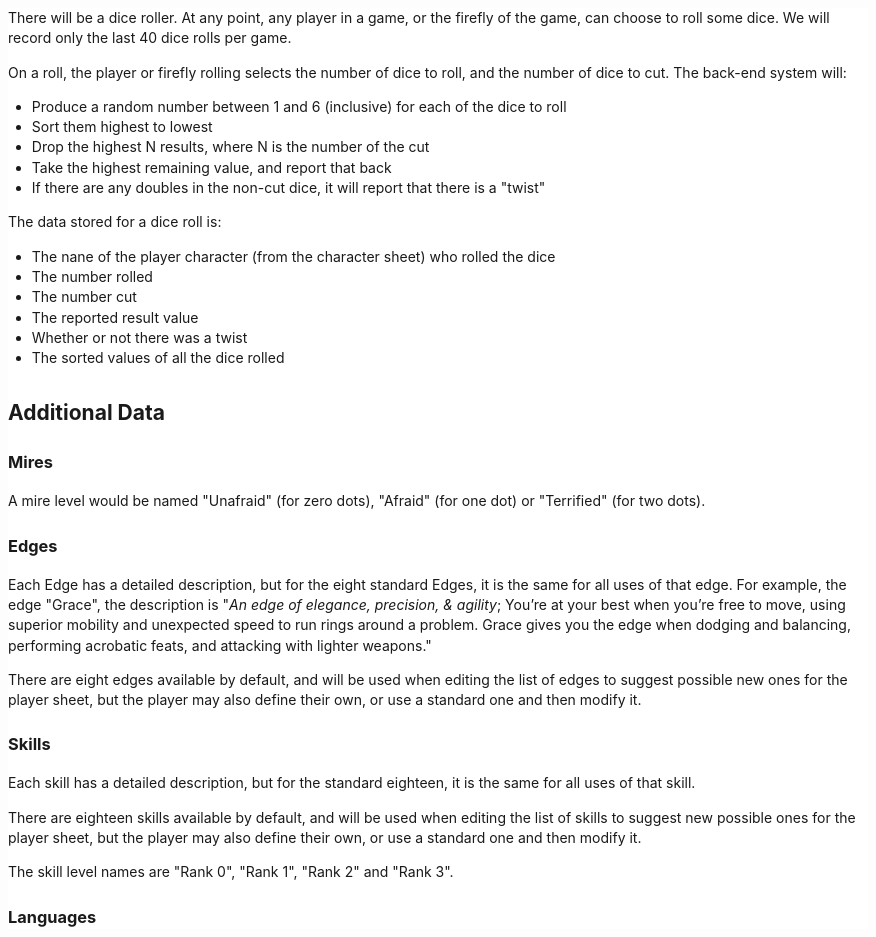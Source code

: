 There will be a dice roller. At any point, any player in a game, or the firefly
of the game, can choose to roll some dice. We will record only the last 40 dice
rolls per game.

On a roll, the player or firefly rolling selects the number of dice to roll, and
the number of dice to cut. The back-end system will:

*   Produce a random number between 1 and 6 (inclusive) for each of the dice to roll
*   Sort them highest to lowest
*   Drop the highest N results, where N is the number of the cut
*   Take the highest remaining value, and report that back
*   If there are any doubles in the non-cut dice, it will report that there is a "twist"

The data stored for a dice roll is:

*   The nane of the player character (from the character sheet) who rolled the dice
*   The number rolled
*   The number cut
*   The reported result value
*   Whether or not there was a twist
*   The sorted values of all the dice rolled

## Additional Data

### Mires

A mire level would be named "Unafraid" (for zero dots), "Afraid" (for one dot)
or "Terrified" (for two dots).

### Edges

Each Edge has a detailed description, but for the eight standard Edges, it is
the same for all uses of that edge. For example, the edge "Grace", the
description is "*An edge of elegance, precision, & agility*; You’re at your best
when you’re free to move, using superior mobility and unexpected speed to run
rings around a problem. Grace gives you the edge when dodging and balancing,
performing acrobatic feats, and attacking with lighter weapons."

There are eight edges available by default, and will be used when editing the
list of edges to suggest possible new ones for the player sheet, but the player
may also define their own, or use a standard one and then modify it.

### Skills

Each skill has a detailed description, but for the standard eighteen, it is the
same for all uses of that skill.

There are eighteen skills available by default, and will be used when editing
the list of skills to suggest new possible ones for the player sheet, but the
player may also define their own, or use a standard one and then modify it.

The skill level names are "Rank 0", "Rank 1", "Rank 2" and "Rank 3".

### Languages
